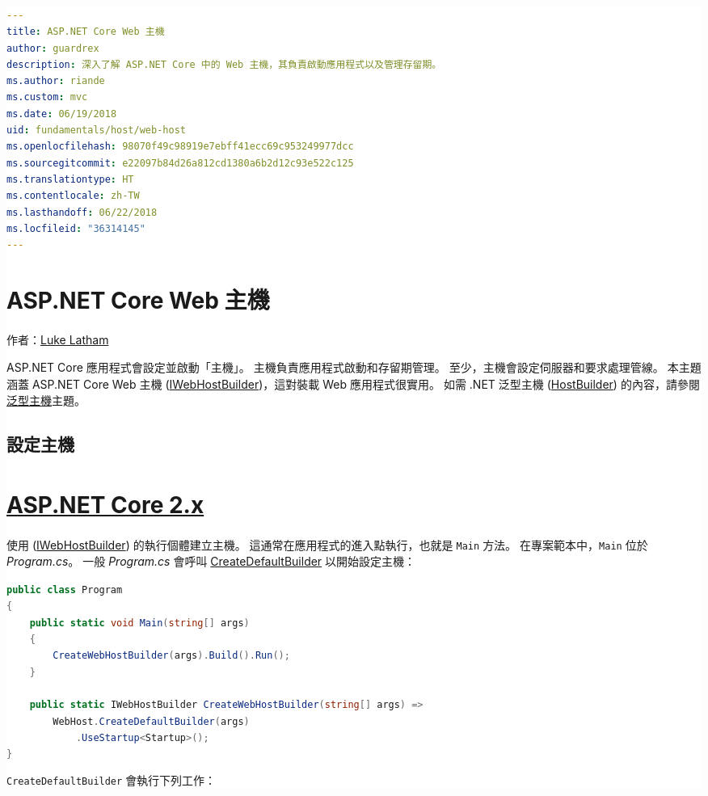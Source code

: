 ```yaml
---
title: ASP.NET Core Web 主機
author: guardrex
description: 深入了解 ASP.NET Core 中的 Web 主機，其負責啟動應用程式以及管理存留期。
ms.author: riande
ms.custom: mvc
ms.date: 06/19/2018
uid: fundamentals/host/web-host
ms.openlocfilehash: 98070f49c98919e7ebff41ecc69c953249977dcc
ms.sourcegitcommit: e22097b84d26a812cd1380a6b2d12c93e522c125
ms.translationtype: HT
ms.contentlocale: zh-TW
ms.lasthandoff: 06/22/2018
ms.locfileid: "36314145"
---
```

# <a name="aspnet-core-web-host"></a>ASP.NET Core Web 主機

作者：[Luke Latham](https://github.com/guardrex)

ASP.NET Core 應用程式會設定並啟動「主機」。 主機負責應用程式啟動和存留期管理。 至少，主機會設定伺服器和要求處理管線。 本主題涵蓋 ASP.NET Core Web 主機 ([IWebHostBuilder](/dotnet/api/microsoft.aspnetcore.hosting.iwebhostbuilder))，這對裝載 Web 應用程式很實用。 如需 .NET 泛型主機 ([HostBuilder](/dotnet/api/microsoft.extensions.hosting.ihostbuilder)) 的內容，請參閱[泛型主機](xref:fundamentals/host/generic-host)主題。

## <a name="set-up-a-host"></a>設定主機

# <a name="aspnet-core-2xtabaspnetcore2x"></a>[ASP.NET Core 2.x](#tab/aspnetcore2x/)

使用 ([IWebHostBuilder](/dotnet/api/microsoft.aspnetcore.hosting.iwebhostbuilder)) 的執行個體建立主機。 這通常在應用程式的進入點執行，也就是 `Main` 方法。 在專案範本中，`Main` 位於 *Program.cs*。 一般 *Program.cs* 會呼叫 [CreateDefaultBuilder](/dotnet/api/microsoft.aspnetcore.webhost.createdefaultbuilder) 以開始設定主機：

```csharp
public class Program
{
    public static void Main(string[] args)
    {
        CreateWebHostBuilder(args).Build().Run();
    }

    public static IWebHostBuilder CreateWebHostBuilder(string[] args) =>
        WebHost.CreateDefaultBuilder(args)
            .UseStartup<Startup>();
}
```

`CreateDefaultBuilder` 會執行下列工作：
